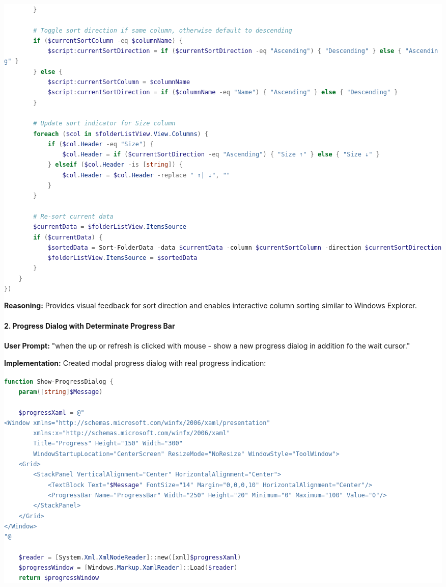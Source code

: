 ```powershell
        }
        
        # Toggle sort direction if same column, otherwise default to descending
        if ($currentSortColumn -eq $columnName) {
            $script:currentSortDirection = if ($currentSortDirection -eq "Ascending") { "Descending" } else { "Ascending" }
        } else {
            $script:currentSortColumn = $columnName
            $script:currentSortDirection = if ($columnName -eq "Name") { "Ascending" } else { "Descending" }
        }
        
        # Update sort indicator for Size column
        foreach ($col in $folderListView.View.Columns) {
            if ($col.Header -eq "Size") {
                $col.Header = if ($currentSortDirection -eq "Ascending") { "Size ↑" } else { "Size ↓" }
            } elseif ($col.Header -is [string]) {
                $col.Header = $col.Header -replace " ↑| ↓", ""
            }
        }
        
        # Re-sort current data
        $currentData = $folderListView.ItemsSource
        if ($currentData) {
            $sortedData = Sort-FolderData -data $currentData -column $currentSortColumn -direction $currentSortDirection
            $folderListView.ItemsSource = $sortedData
        }
    }
})
```

**Reasoning:** Provides visual feedback for sort direction and enables interactive column sorting similar to Windows Explorer.

#### 2. Progress Dialog with Determinate Progress Bar
**User Prompt:** "when the up or refresh is clicked with mouse - show a new progress dialog in addition fo the wait cursor."

**Implementation:** Created modal progress dialog with real progress indication:
```powershell
function Show-ProgressDialog {
    param([string]$Message)

    $progressXaml = @"
<Window xmlns="http://schemas.microsoft.com/winfx/2006/xaml/presentation"
        xmlns:x="http://schemas.microsoft.com/winfx/2006/xaml"
        Title="Progress" Height="150" Width="300"
        WindowStartupLocation="CenterScreen" ResizeMode="NoResize" WindowStyle="ToolWindow">
    <Grid>
        <StackPanel VerticalAlignment="Center" HorizontalAlignment="Center">
            <TextBlock Text="$Message" FontSize="14" Margin="0,0,0,10" HorizontalAlignment="Center"/>
            <ProgressBar Name="ProgressBar" Width="250" Height="20" Minimum="0" Maximum="100" Value="0"/>
        </StackPanel>
    </Grid>
</Window>
"@

    $reader = [System.Xml.XmlNodeReader]::new([xml]$progressXaml)
    $progressWindow = [Windows.Markup.XamlReader]::Load($reader)
    return $progressWindow
```